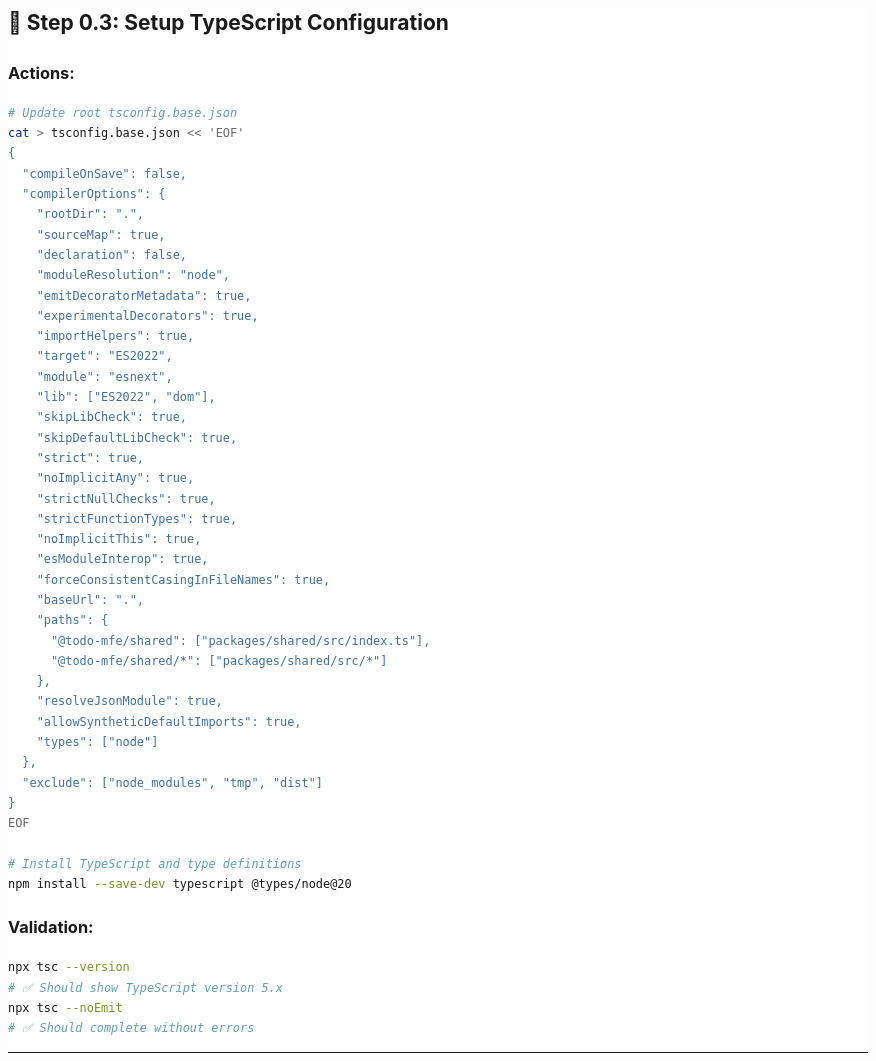 ## 🚀 Step 0.3: Setup TypeScript Configuration

### Actions:
```bash
# Update root tsconfig.base.json
cat > tsconfig.base.json << 'EOF'
{
  "compileOnSave": false,
  "compilerOptions": {
    "rootDir": ".",
    "sourceMap": true,
    "declaration": false,
    "moduleResolution": "node",
    "emitDecoratorMetadata": true,
    "experimentalDecorators": true,
    "importHelpers": true,
    "target": "ES2022",
    "module": "esnext",
    "lib": ["ES2022", "dom"],
    "skipLibCheck": true,
    "skipDefaultLibCheck": true,
    "strict": true,
    "noImplicitAny": true,
    "strictNullChecks": true,
    "strictFunctionTypes": true,
    "noImplicitThis": true,
    "esModuleInterop": true,
    "forceConsistentCasingInFileNames": true,
    "baseUrl": ".",
    "paths": {
      "@todo-mfe/shared": ["packages/shared/src/index.ts"],
      "@todo-mfe/shared/*": ["packages/shared/src/*"]
    },
    "resolveJsonModule": true,
    "allowSyntheticDefaultImports": true,
    "types": ["node"]
  },
  "exclude": ["node_modules", "tmp", "dist"]
}
EOF

# Install TypeScript and type definitions
npm install --save-dev typescript @types/node@20
```

### Validation:
```bash
npx tsc --version
# ✅ Should show TypeScript version 5.x
npx tsc --noEmit
# ✅ Should complete without errors
```

---